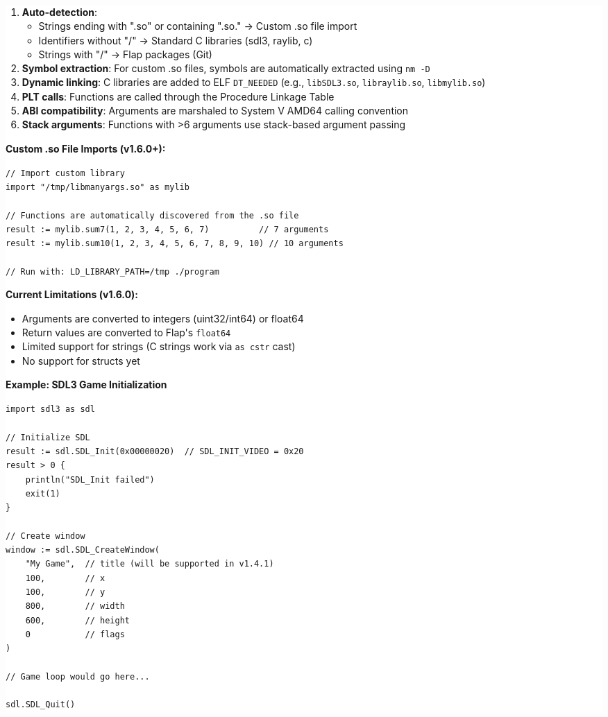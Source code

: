 1. **Auto-detection**:
   - Strings ending with ".so" or containing ".so." → Custom .so file import
   - Identifiers without "/" → Standard C libraries (sdl3, raylib, c)
   - Strings with "/" → Flap packages (Git)
2. **Symbol extraction**: For custom .so files, symbols are automatically extracted using `nm -D`
3. **Dynamic linking**: C libraries are added to ELF `DT_NEEDED` (e.g., `libSDL3.so`, `libraylib.so`, `libmylib.so`)
4. **PLT calls**: Functions are called through the Procedure Linkage Table
5. **ABI compatibility**: Arguments are marshaled to System V AMD64 calling convention
6. **Stack arguments**: Functions with >6 arguments use stack-based argument passing

**Custom .so File Imports (v1.6.0+):**

```flap
// Import custom library
import "/tmp/libmanyargs.so" as mylib

// Functions are automatically discovered from the .so file
result := mylib.sum7(1, 2, 3, 4, 5, 6, 7)          // 7 arguments
result := mylib.sum10(1, 2, 3, 4, 5, 6, 7, 8, 9, 10) // 10 arguments

// Run with: LD_LIBRARY_PATH=/tmp ./program
```

**Current Limitations (v1.6.0):**

- Arguments are converted to integers (uint32/int64) or float64
- Return values are converted to Flap's `float64`
- Limited support for strings (C strings work via `as cstr` cast)
- No support for structs yet

**Example: SDL3 Game Initialization**

```flap
import sdl3 as sdl

// Initialize SDL
result := sdl.SDL_Init(0x00000020)  // SDL_INIT_VIDEO = 0x20
result > 0 {
    println("SDL_Init failed")
    exit(1)
}

// Create window
window := sdl.SDL_CreateWindow(
    "My Game",  // title (will be supported in v1.4.1)
    100,        // x
    100,        // y
    800,        // width
    600,        // height
    0           // flags
)

// Game loop would go here...

sdl.SDL_Quit()
```
